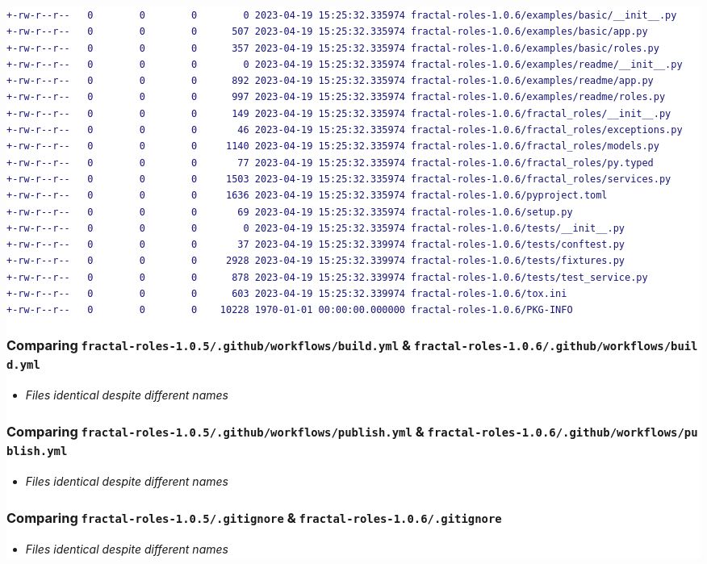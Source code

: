 ```diff
+-rw-r--r--   0        0        0        0 2023-04-19 15:25:32.335974 fractal-roles-1.0.6/examples/basic/__init__.py
+-rw-r--r--   0        0        0      507 2023-04-19 15:25:32.335974 fractal-roles-1.0.6/examples/basic/app.py
+-rw-r--r--   0        0        0      357 2023-04-19 15:25:32.335974 fractal-roles-1.0.6/examples/basic/roles.py
+-rw-r--r--   0        0        0        0 2023-04-19 15:25:32.335974 fractal-roles-1.0.6/examples/readme/__init__.py
+-rw-r--r--   0        0        0      892 2023-04-19 15:25:32.335974 fractal-roles-1.0.6/examples/readme/app.py
+-rw-r--r--   0        0        0      997 2023-04-19 15:25:32.335974 fractal-roles-1.0.6/examples/readme/roles.py
+-rw-r--r--   0        0        0      149 2023-04-19 15:25:32.335974 fractal-roles-1.0.6/fractal_roles/__init__.py
+-rw-r--r--   0        0        0       46 2023-04-19 15:25:32.335974 fractal-roles-1.0.6/fractal_roles/exceptions.py
+-rw-r--r--   0        0        0     1140 2023-04-19 15:25:32.335974 fractal-roles-1.0.6/fractal_roles/models.py
+-rw-r--r--   0        0        0       77 2023-04-19 15:25:32.335974 fractal-roles-1.0.6/fractal_roles/py.typed
+-rw-r--r--   0        0        0     1503 2023-04-19 15:25:32.335974 fractal-roles-1.0.6/fractal_roles/services.py
+-rw-r--r--   0        0        0     1636 2023-04-19 15:25:32.335974 fractal-roles-1.0.6/pyproject.toml
+-rw-r--r--   0        0        0       69 2023-04-19 15:25:32.335974 fractal-roles-1.0.6/setup.py
+-rw-r--r--   0        0        0        0 2023-04-19 15:25:32.335974 fractal-roles-1.0.6/tests/__init__.py
+-rw-r--r--   0        0        0       37 2023-04-19 15:25:32.339974 fractal-roles-1.0.6/tests/conftest.py
+-rw-r--r--   0        0        0     2928 2023-04-19 15:25:32.339974 fractal-roles-1.0.6/tests/fixtures.py
+-rw-r--r--   0        0        0      878 2023-04-19 15:25:32.339974 fractal-roles-1.0.6/tests/test_service.py
+-rw-r--r--   0        0        0      603 2023-04-19 15:25:32.339974 fractal-roles-1.0.6/tox.ini
+-rw-r--r--   0        0        0    10228 1970-01-01 00:00:00.000000 fractal-roles-1.0.6/PKG-INFO
```

### Comparing `fractal-roles-1.0.5/.github/workflows/build.yml` & `fractal-roles-1.0.6/.github/workflows/build.yml`

 * *Files identical despite different names*

### Comparing `fractal-roles-1.0.5/.github/workflows/publish.yml` & `fractal-roles-1.0.6/.github/workflows/publish.yml`

 * *Files identical despite different names*

### Comparing `fractal-roles-1.0.5/.gitignore` & `fractal-roles-1.0.6/.gitignore`

 * *Files identical despite different names*
